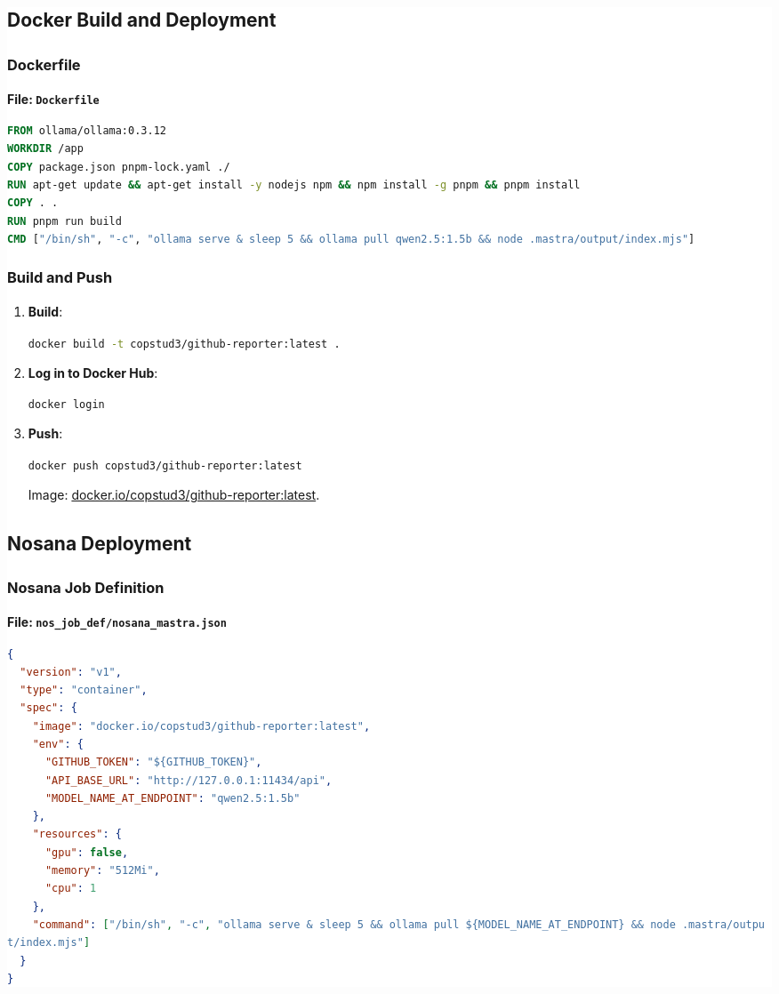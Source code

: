 ## Docker Build and Deployment

### Dockerfile
**File: `Dockerfile`**
```dockerfile
FROM ollama/ollama:0.3.12
WORKDIR /app
COPY package.json pnpm-lock.yaml ./
RUN apt-get update && apt-get install -y nodejs npm && npm install -g pnpm && pnpm install
COPY . .
RUN pnpm run build
CMD ["/bin/sh", "-c", "ollama serve & sleep 5 && ollama pull qwen2.5:1.5b && node .mastra/output/index.mjs"]
```


### Build and Push
1. **Build**:
   ```bash
   docker build -t copstud3/github-reporter:latest .
   ```
2. **Log in to Docker Hub**:
   ```bash
   docker login
   ```
3. **Push**:
   ```bash
   docker push copstud3/github-reporter:latest
   ```
   Image: [docker.io/copstud3/github-reporter:latest](https://hub.docker.com/r/copstud3/github-reporter).

## Nosana Deployment

### Nosana Job Definition
**File: `nos_job_def/nosana_mastra.json`**
```json
{
  "version": "v1",
  "type": "container",
  "spec": {
    "image": "docker.io/copstud3/github-reporter:latest",
    "env": {
      "GITHUB_TOKEN": "${GITHUB_TOKEN}",
      "API_BASE_URL": "http://127.0.0.1:11434/api",
      "MODEL_NAME_AT_ENDPOINT": "qwen2.5:1.5b"
    },
    "resources": {
      "gpu": false,
      "memory": "512Mi",
      "cpu": 1
    },
    "command": ["/bin/sh", "-c", "ollama serve & sleep 5 && ollama pull ${MODEL_NAME_AT_ENDPOINT} && node .mastra/output/index.mjs"]
  }
}
```
